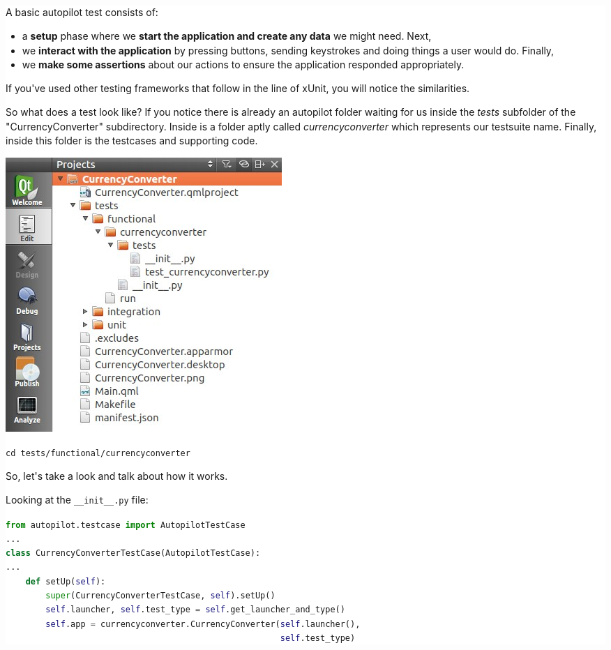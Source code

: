 A basic autopilot test consists of:

  * a **setup** phase where we **start the application and create any data** we might need. Next,
  * we **interact with the application** by pressing buttons, sending keystrokes and doing things a user would do. Finally,
  * we **make some assertions** about our actions to ensure the application responded appropriately.

If you've used other testing frameworks that follow in the line of xUnit, you
will notice the similarities.

So what does a test look like? If you notice there is already an autopilot
folder waiting for us inside the _tests_ subfolder of the "CurrencyConverter"
subdirectory. Inside is a folder aptly called _currencyconverter_ which
represents our testsuite name. Finally, inside this folder is the testcases
and supporting code.

![](../../../../media/qml-tutorial-Selection_009.jpg)

`cd tests/functional/currencyconverter`

So, let's take a look and talk about how it works.

Looking at the `__init__.py` file:

``` python
from autopilot.testcase import AutopilotTestCase
...
class CurrencyConverterTestCase(AutopilotTestCase):
...
    def setUp(self):
        super(CurrencyConverterTestCase, self).setUp()
        self.launcher, self.test_type = self.get_launcher_and_type()
        self.app = currencyconverter.CurrencyConverter(self.launcher(),
                                                       self.test_type)
```
